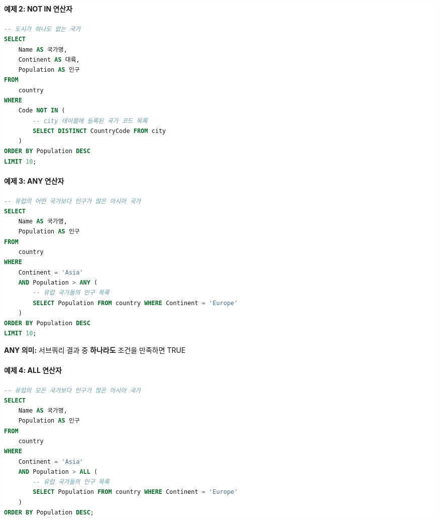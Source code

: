 #### 예제 2: NOT IN 연산자

```sql
-- 도시가 하나도 없는 국가
SELECT
    Name AS 국가명,
    Continent AS 대륙,
    Population AS 인구
FROM
    country
WHERE
    Code NOT IN (
        -- city 테이블에 등록된 국가 코드 목록
        SELECT DISTINCT CountryCode FROM city
    )
ORDER BY Population DESC
LIMIT 10;
```

#### 예제 3: ANY 연산자

```sql
-- 유럽의 어떤 국가보다 인구가 많은 아시아 국가
SELECT
    Name AS 국가명,
    Population AS 인구
FROM
    country
WHERE
    Continent = 'Asia'
    AND Population > ANY (
        -- 유럽 국가들의 인구 목록
        SELECT Population FROM country WHERE Continent = 'Europe'
    )
ORDER BY Population DESC
LIMIT 10;
```

**ANY 의미:** 서브쿼리 결과 중 **하나라도** 조건을 만족하면 TRUE

#### 예제 4: ALL 연산자

```sql
-- 유럽의 모든 국가보다 인구가 많은 아시아 국가
SELECT
    Name AS 국가명,
    Population AS 인구
FROM
    country
WHERE
    Continent = 'Asia'
    AND Population > ALL (
        -- 유럽 국가들의 인구 목록
        SELECT Population FROM country WHERE Continent = 'Europe'
    )
ORDER BY Population DESC;
```
